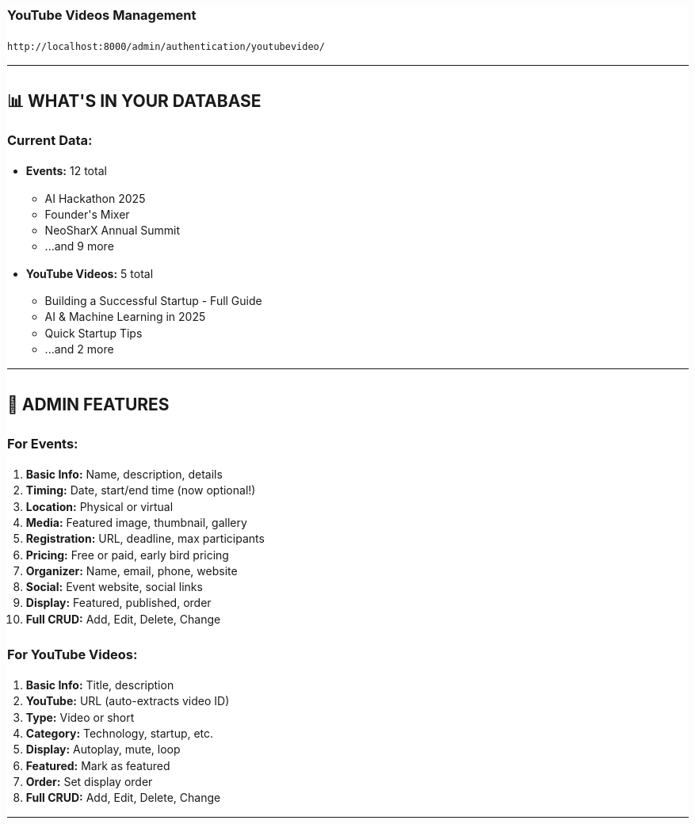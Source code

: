 ### YouTube Videos Management

```
http://localhost:8000/admin/authentication/youtubevideo/
```

---

## 📊 WHAT'S IN YOUR DATABASE

### Current Data:

- **Events:** 12 total

  - AI Hackathon 2025
  - Founder's Mixer
  - NeoSharX Annual Summit
  - ...and 9 more

- **YouTube Videos:** 5 total
  - Building a Successful Startup - Full Guide
  - AI & Machine Learning in 2025
  - Quick Startup Tips
  - ...and 2 more

---

## 🎨 ADMIN FEATURES

### For Events:

1. **Basic Info:** Name, description, details
2. **Timing:** Date, start/end time (now optional!)
3. **Location:** Physical or virtual
4. **Media:** Featured image, thumbnail, gallery
5. **Registration:** URL, deadline, max participants
6. **Pricing:** Free or paid, early bird pricing
7. **Organizer:** Name, email, phone, website
8. **Social:** Event website, social links
9. **Display:** Featured, published, order
10. **Full CRUD:** Add, Edit, Delete, Change

### For YouTube Videos:

1. **Basic Info:** Title, description
2. **YouTube:** URL (auto-extracts video ID)
3. **Type:** Video or short
4. **Category:** Technology, startup, etc.
5. **Display:** Autoplay, mute, loop
6. **Featured:** Mark as featured
7. **Order:** Set display order
8. **Full CRUD:** Add, Edit, Delete, Change

---